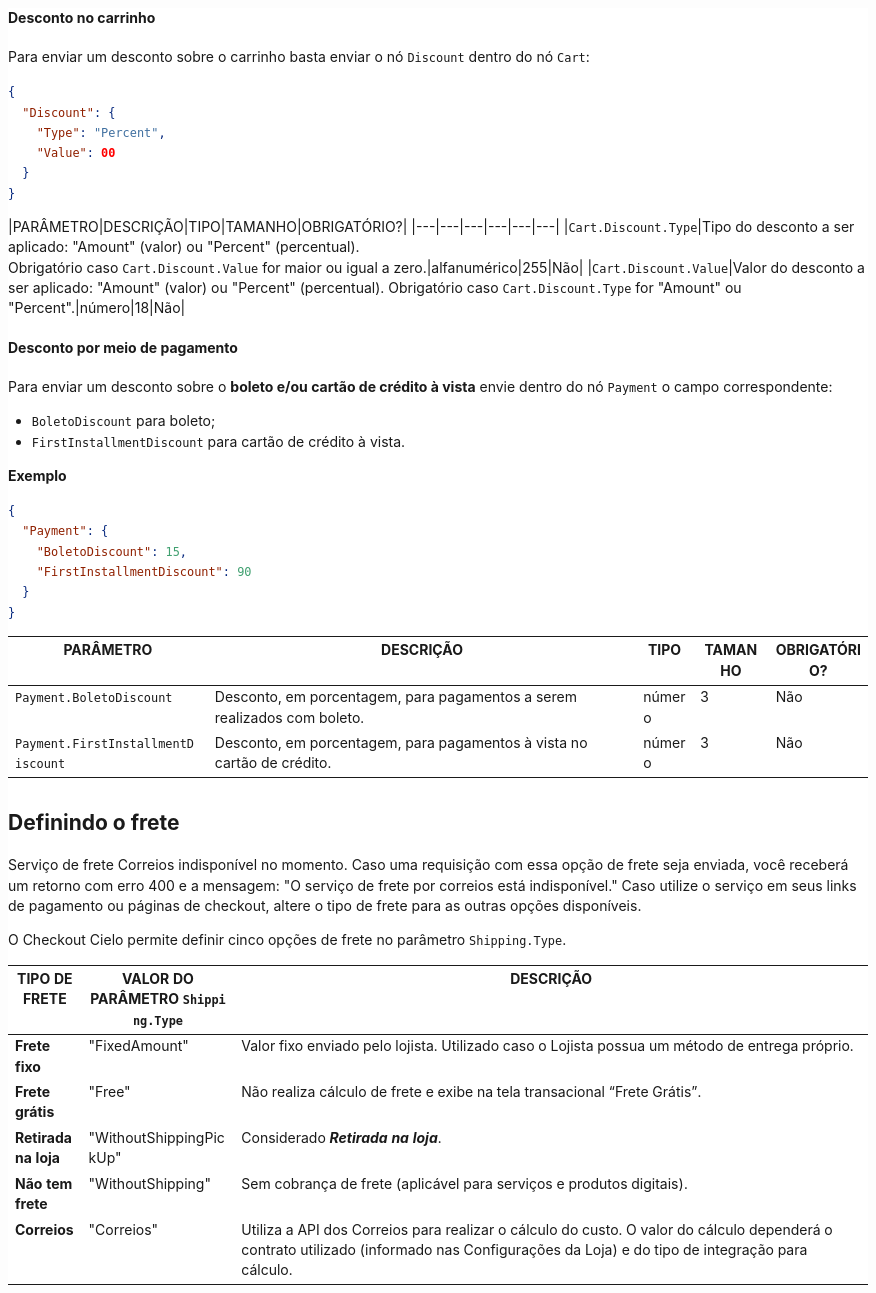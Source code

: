#### Desconto no carrinho

Para enviar um desconto sobre o carrinho basta enviar o nó `Discount` dentro do nó `Cart`:

```json
{
  "Discount": {
    "Type": "Percent",
    "Value": 00
  }
}
```

|PARÂMETRO|DESCRIÇÃO|TIPO|TAMANHO|OBRIGATÓRIO?|
|---|---|---|---|---|---|
|`Cart.Discount.Type`|Tipo do desconto a ser aplicado: "Amount" (valor) ou "Percent" (percentual).<br>Obrigatório caso `Cart.Discount.Value` for maior ou igual a zero.|alfanumérico|255|Não|
|`Cart.Discount.Value`|Valor do desconto a ser aplicado: "Amount" (valor) ou "Percent" (percentual). Obrigatório caso `Cart.Discount.Type` for "Amount" ou "Percent".|número|18|Não|

#### Desconto por meio de pagamento

Para enviar um desconto sobre o **boleto e/ou cartão de crédito à vista** envie dentro do nó `Payment` o campo correspondente:

* `BoletoDiscount` para boleto;
* `FirstInstallmentDiscount` para cartão de crédito à vista.

**Exemplo**

```json
{
  "Payment": {
    "BoletoDiscount": 15,
    "FirstInstallmentDiscount": 90
  }
}
```

|PARÂMETRO|DESCRIÇÃO|TIPO|TAMANHO|OBRIGATÓRIO?|
|---|---|---|---|---|
|`Payment.BoletoDiscount`|Desconto, em porcentagem, para pagamentos a serem realizados com boleto.|número|3|Não|
|`Payment.FirstInstallmentDiscount`|Desconto, em porcentagem, para pagamentos à vista no cartão de crédito.|número|3|Não|

## Definindo o frete

<aside class="warning">Serviço de frete Correios indisponível no momento. Caso uma requisição com essa opção de frete seja enviada, você receberá um retorno com erro 400 e a mensagem: "O serviço de frete por correios está indisponível." Caso utilize o serviço em seus links de pagamento ou páginas de checkout, altere o tipo de frete para as outras opções disponíveis.</aside>

O Checkout Cielo permite definir cinco opções de frete no parâmetro `Shipping.Type`.

|TIPO DE FRETE|VALOR DO PARÂMETRO `Shipping.Type`|DESCRIÇÃO|
|---|---|---|
|**Frete fixo**| "FixedAmount"|Valor fixo enviado pelo lojista. Utilizado caso o Lojista possua um método de entrega próprio.|
|**Frete grátis**|"Free"|Não realiza cálculo de frete e exibe na tela transacional “Frete Grátis”.|
|**Retirada na loja**|"WithoutShippingPickUp"|Considerado **_Retirada na loja_**.|
|**Não tem frete**| "WithoutShipping"|Sem cobrança de frete (aplicável para serviços e produtos digitais).|
|**Correios**|"Correios"|Utiliza a API dos Correios para realizar o cálculo do custo. O valor do cálculo dependerá o contrato utilizado (informado nas Configurações da Loja) e do tipo de integração para cálculo.|
